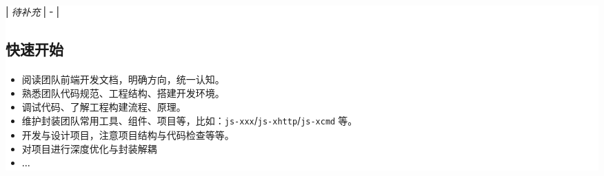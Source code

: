 | *待补充* | - |

## 快速开始

- 阅读团队前端开发文档，明确方向，统一认知。
- 熟悉团队代码规范、工程结构、搭建开发环境。
- 调试代码、了解工程构建流程、原理。
- 维护封装团队常用工具、组件、项目等，比如：`js-xxx`/`js-xhttp`/`js-xcmd` 等。
- 开发与设计项目，注意项目结构与代码检查等等。
- 对项目进行深度优化与封装解耦
- ...

